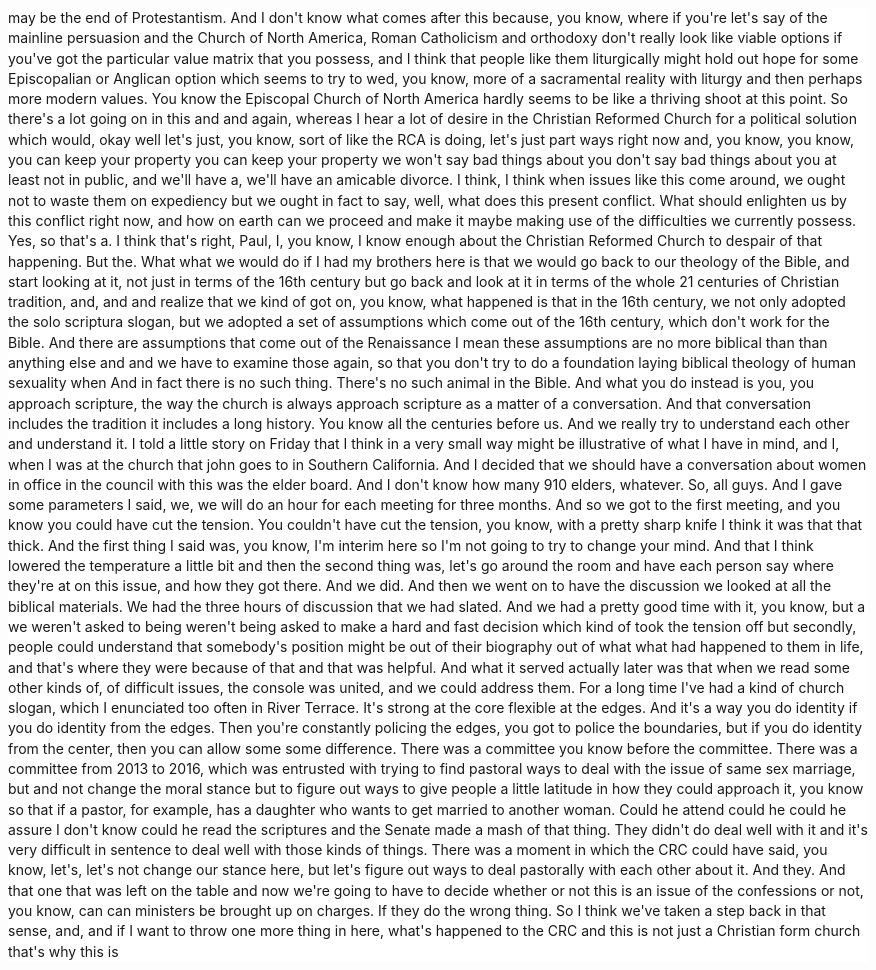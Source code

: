 may be the end of Protestantism. And I don't know what comes after this because, you know, where if you're let's say of the mainline persuasion and the Church of North America, Roman Catholicism and orthodoxy don't really look like viable options if you've got the particular value matrix that you possess, and I think that people like them liturgically might hold out hope for some Episcopalian or Anglican option which seems to try to wed, you know, more of a sacramental reality with liturgy and then perhaps more modern values. You know the Episcopal Church of North America hardly seems to be like a thriving shoot at this point. So there's a lot going on in this and and again, whereas I hear a lot of desire in the Christian Reformed Church for a political solution which would, okay well let's just, you know, sort of like the RCA is doing, let's just part ways right now and, you know, you know, you can keep your property you can keep your property we won't say bad things about you don't say bad things about you at least not in public, and we'll have a, we'll have an amicable divorce. I think, I think when issues like this come around, we ought not to waste them on expediency but we ought in fact to say, well, what does this present conflict. What should enlighten us by this conflict right now, and how on earth can we proceed and make it maybe making use of the difficulties we currently possess. Yes, so that's a. I think that's right, Paul, I, you know, I know enough about the Christian Reformed Church to despair of that happening. But the. What what we would do if I had my brothers here is that we would go back to our theology of the Bible, and start looking at it, not just in terms of the 16th century but go back and look at it in terms of the whole 21 centuries of Christian tradition, and, and and realize that we kind of got on, you know, what happened is that in the 16th century, we not only adopted the solo scriptura slogan, but we adopted a set of assumptions which come out of the 16th century, which don't work for the Bible. And there are assumptions that come out of the Renaissance I mean these assumptions are no more biblical than than anything else and and we have to examine those again, so that you don't try to do a foundation laying biblical theology of human sexuality when And in fact there is no such thing. There's no such animal in the Bible. And what you do instead is you, you approach scripture, the way the church is always approach scripture as a matter of a conversation. And that conversation includes the tradition it includes a long history. You know all the centuries before us. And we really try to understand each other and understand it. I told a little story on Friday that I think in a very small way might be illustrative of what I have in mind, and I, when I was at the church that john goes to in Southern California. And I decided that we should have a conversation about women in office in the council with this was the elder board. And I don't know how many 910 elders, whatever. So, all guys. And I gave some parameters I said, we, we will do an hour for each meeting for three months. And so we got to the first meeting, and you know you could have cut the tension. You couldn't have cut the tension, you know, with a pretty sharp knife I think it was that that thick. And the first thing I said was, you know, I'm interim here so I'm not going to try to change your mind. And that I think lowered the temperature a little bit and then the second thing was, let's go around the room and have each person say where they're at on this issue, and how they got there. And we did. And then we went on to have the discussion we looked at all the biblical materials. We had the three hours of discussion that we had slated. And we had a pretty good time with it, you know, but a we weren't asked to being weren't being asked to make a hard and fast decision which kind of took the tension off but secondly, people could understand that somebody's position might be out of their biography out of what what had happened to them in life, and that's where they were because of that and that was helpful. And what it served actually later was that when we read some other kinds of, of difficult issues, the console was united, and we could address them. For a long time I've had a kind of church slogan, which I enunciated too often in River Terrace. It's strong at the core flexible at the edges. And it's a way you do identity if you do identity from the edges. Then you're constantly policing the edges, you got to police the boundaries, but if you do identity from the center, then you can allow some some difference. There was a committee you know before the committee. There was a committee from 2013 to 2016, which was entrusted with trying to find pastoral ways to deal with the issue of same sex marriage, but and not change the moral stance but to figure out ways to give people a little latitude in how they could approach it, you know so that if a pastor, for example, has a daughter who wants to get married to another woman. Could he attend could he could he assure I don't know could he read the scriptures and the Senate made a mash of that thing. They didn't do deal well with it and it's very difficult in sentence to deal well with those kinds of things. There was a moment in which the CRC could have said, you know, let's, let's not change our stance here, but let's figure out ways to deal pastorally with each other about it. And they. And that one that was left on the table and now we're going to have to decide whether or not this is an issue of the confessions or not, you know, can can ministers be brought up on charges. If they do the wrong thing. So I think we've taken a step back in that sense, and, and if I want to throw one more thing in here, what's happened to the CRC and this is not just a Christian form church that's why this is